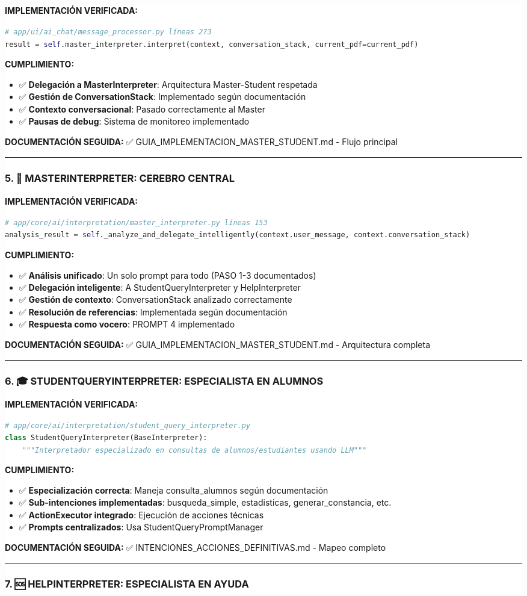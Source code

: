 **IMPLEMENTACIÓN VERIFICADA:**
```python
# app/ui/ai_chat/message_processor.py líneas 273
result = self.master_interpreter.interpret(context, conversation_stack, current_pdf=current_pdf)
```

**CUMPLIMIENTO:**
- ✅ **Delegación a MasterInterpreter**: Arquitectura Master-Student respetada
- ✅ **Gestión de ConversationStack**: Implementado según documentación
- ✅ **Contexto conversacional**: Pasado correctamente al Master
- ✅ **Pausas de debug**: Sistema de monitoreo implementado

**DOCUMENTACIÓN SEGUIDA:** ✅ GUIA_IMPLEMENTACION_MASTER_STUDENT.md - Flujo principal

---

### **5. 🧠 MASTERINTERPRETER: CEREBRO CENTRAL**

**IMPLEMENTACIÓN VERIFICADA:**
```python
# app/core/ai/interpretation/master_interpreter.py líneas 153
analysis_result = self._analyze_and_delegate_intelligently(context.user_message, context.conversation_stack)
```

**CUMPLIMIENTO:**
- ✅ **Análisis unificado**: Un solo prompt para todo (PASO 1-3 documentados)
- ✅ **Delegación inteligente**: A StudentQueryInterpreter y HelpInterpreter
- ✅ **Gestión de contexto**: ConversationStack analizado correctamente
- ✅ **Resolución de referencias**: Implementada según documentación
- ✅ **Respuesta como vocero**: PROMPT 4 implementado

**DOCUMENTACIÓN SEGUIDA:** ✅ GUIA_IMPLEMENTACION_MASTER_STUDENT.md - Arquitectura completa

---

### **6. 🎓 STUDENTQUERYINTERPRETER: ESPECIALISTA EN ALUMNOS**

**IMPLEMENTACIÓN VERIFICADA:**
```python
# app/core/ai/interpretation/student_query_interpreter.py
class StudentQueryInterpreter(BaseInterpreter):
    """Interpretador especializado en consultas de alumnos/estudiantes usando LLM"""
```

**CUMPLIMIENTO:**
- ✅ **Especialización correcta**: Maneja consulta_alumnos según documentación
- ✅ **Sub-intenciones implementadas**: busqueda_simple, estadisticas, generar_constancia, etc.
- ✅ **ActionExecutor integrado**: Ejecución de acciones técnicas
- ✅ **Prompts centralizados**: Usa StudentQueryPromptManager

**DOCUMENTACIÓN SEGUIDA:** ✅ INTENCIONES_ACCIONES_DEFINITIVAS.md - Mapeo completo

---

### **7. 🆘 HELPINTERPRETER: ESPECIALISTA EN AYUDA**
